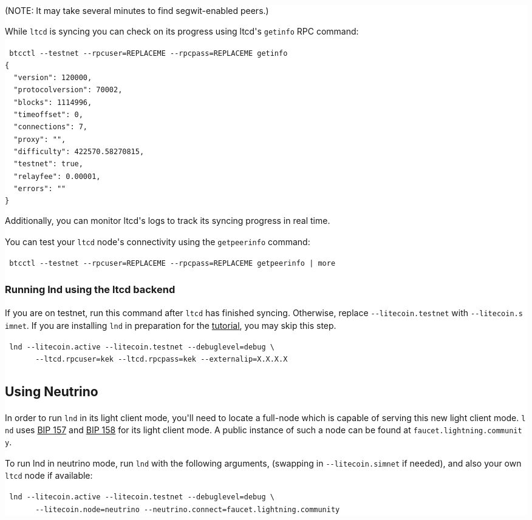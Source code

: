 (NOTE: It may take several minutes to find segwit-enabled peers.)

While `ltcd` is syncing you can check on its progress using ltcd's `getinfo`
RPC command:
```shell
 btcctl --testnet --rpcuser=REPLACEME --rpcpass=REPLACEME getinfo
{
  "version": 120000,
  "protocolversion": 70002,
  "blocks": 1114996,
  "timeoffset": 0,
  "connections": 7,
  "proxy": "",
  "difficulty": 422570.58270815,
  "testnet": true,
  "relayfee": 0.00001,
  "errors": ""
}
```

Additionally, you can monitor ltcd's logs to track its syncing progress in real
time.

You can test your `ltcd` node's connectivity using the `getpeerinfo` command:
```shell
 btcctl --testnet --rpcuser=REPLACEME --rpcpass=REPLACEME getpeerinfo | more
```

### Running lnd using the ltcd backend

If you are on testnet, run this command after `ltcd` has finished syncing.
Otherwise, replace `--litecoin.testnet` with `--litecoin.simnet`. If you are
installing `lnd` in preparation for the
[tutorial](https://dev.lightning.community/tutorial), you may skip this step.
```shell
 lnd --litecoin.active --litecoin.testnet --debuglevel=debug \
       --ltcd.rpcuser=kek --ltcd.rpcpass=kek --externalip=X.X.X.X
```

## Using Neutrino

In order to run `lnd` in its light client mode, you'll need to locate a
full-node which is capable of serving this new light client mode. `lnd` uses
[BIP 157](https://github.com/bitcoin/bips/blob/master/bip-0157.mediawiki) and [BIP
158](https://github.com/bitcoin/bips/blob/master/bip-0158.mediawiki) for its light client
mode.  A public instance of such a node can be found at
`faucet.lightning.community`.

To run lnd in neutrino mode, run `lnd` with the following arguments, (swapping
in `--litecoin.simnet` if needed), and also your own `ltcd` node if available:
```shell
 lnd --litecoin.active --litecoin.testnet --debuglevel=debug \
       --litecoin.node=neutrino --neutrino.connect=faucet.lightning.community
```
